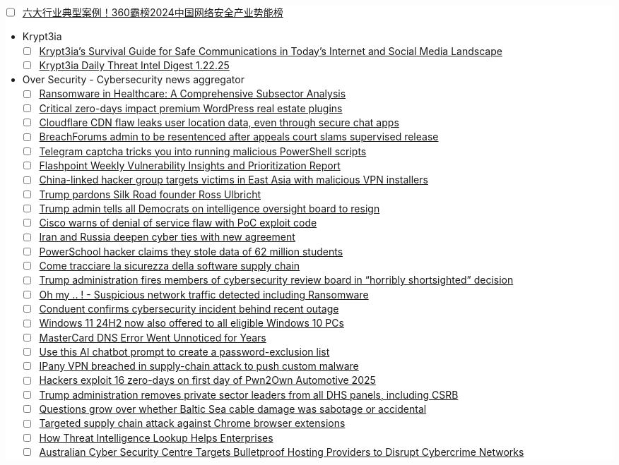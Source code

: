   - [ ] [六大行业典型案例！360霸榜2024中国网络安全产业势能榜](https://mp.weixin.qq.com/s?__biz=MzA4MTg0MDQ4Nw==&mid=2247579180&idx=2&sn=9620c63a3e0e81ef64b85953dda3a2d7&chksm=9f8d2624a8faaf322a4f0e24696a63b8d7a266a0ec61b3612dc8b22a492bc005b327a0400fd7&scene=58&subscene=0#rd)
- Krypt3ia
  - [ ] [Krypt3ia’s Survival Guide for Safe Communications in Today’s Internet and Social Media Landscape](https://krypt3ia.wordpress.com/2025/01/22/krypt3ias-survival-guide-for-safe-communications-in-todays-internet-and-social-media-landscape/)
  - [ ] [Krypt3ia Daily Threat Intel Digest 1.22.25](https://krypt3ia.wordpress.com/2025/01/22/krypt3ia-daily-threat-intel-digest-1-22-25/)
- Over Security - Cybersecurity news aggregator
  - [ ] [Ransomware in Healthcare: A Comprehensive Subsector Analysis](https://catchingphish.com/posts/f/ransomware-in-healthcare-a-comprehensive-subsector-analysis)
  - [ ] [Critical zero-days impact premium WordPress real estate plugins](https://www.bleepingcomputer.com/news/security/critical-zero-days-impact-premium-wordpress-real-estate-plugins/)
  - [ ] [Cloudflare CDN flaw leaks user location data, even through secure chat apps](https://www.bleepingcomputer.com/news/security/cloudflare-cdn-flaw-leaks-user-location-data-even-through-secure-chat-apps/)
  - [ ] [BreachForums admin to be resentenced after appeals court slams supervised release](https://therecord.media/breachforums-resentenced-supervised-release-admin)
  - [ ] [Telegram captcha tricks you into running malicious PowerShell scripts](https://www.bleepingcomputer.com/news/security/telegram-captcha-tricks-you-into-running-malicious-powershell-scripts/)
  - [ ] [Flashpoint Weekly Vulnerability Insights and Prioritization Report](https://flashpoint.io/blog/flashpoint-weekly-vulnerability-insights-prioritization/)
  - [ ] [China-linked hacker group targets victims in East Asia with malicious VPN installers](https://therecord.media/china-hacker-group-vpns-backdoor)
  - [ ] [Trump pardons Silk Road founder Ross Ulbricht](https://therecord.media/ross-ulbricht-silk-road-pardoned-trump)
  - [ ] [Trump admin tells all Democrats on intelligence oversight board to resign](https://therecord.media/trump-admin-tells-democrats-on-intel-oversight-board-to-resign)
  - [ ] [Cisco warns of denial of service flaw with PoC exploit code](https://www.bleepingcomputer.com/news/security/cisco-warns-of-denial-of-service-flaw-with-poc-exploit-code/)
  - [ ] [Iran and Russia deepen cyber ties with new agreement](https://therecord.media/russia-iran-cyber-ties-agreement)
  - [ ] [PowerSchool hacker claims they stole data of 62 million students](https://www.bleepingcomputer.com/news/security/powerschool-hacker-claims-they-stole-data-of-62-million-students/)
  - [ ] [Come tracciare la sicurezza della software supply chain](https://guerredirete.substack.com/p/come-tracciare-la-sicurezza-della)
  - [ ] [Trump administration fires members of cybersecurity review board in “horribly shortsighted” decision](https://techcrunch.com/2025/01/22/trump-administration-fires-members-of-cybersecurity-review-board-in-horribly-shortsighted-decision/)
  - [ ] [Oh my .. ! - Suspicious network traffic detected including Ransomware](https://dfir.ch/posts/suspicious_network_traffic_ransomware/)
  - [ ] [Conduent confirms cybersecurity incident behind recent outage](https://www.bleepingcomputer.com/news/security/conduent-confirms-cybersecurity-incident-behind-recent-outage/)
  - [ ] [Windows 11 24H2 now also offered to all eligible Windows 10 PCs](https://www.bleepingcomputer.com/news/microsoft/microsoft-expands-windows-11-24h2-rollout-to-eligible-windows-10-pcs/)
  - [ ] [MasterCard DNS Error Went Unnoticed for Years](https://krebsonsecurity.com/2025/01/mastercard-dns-error-went-unnoticed-for-years/)
  - [ ] [Use this AI chatbot prompt to create a password-exclusion list](https://www.bleepingcomputer.com/news/security/use-this-ai-chatbot-prompt-to-create-a-password-exclusion-list/)
  - [ ] [IPany VPN breached in supply-chain attack to push custom malware](https://www.bleepingcomputer.com/news/security/ipany-vpn-breached-in-supply-chain-attack-to-push-custom-malware/)
  - [ ] [Hackers exploit 16 zero-days on first day of Pwn2Own Automotive 2025](https://www.bleepingcomputer.com/news/security/hackers-exploit-16-zero-days-on-first-day-of-pwn2own-automotive-2025/)
  - [ ] [Trump administration removes private sector leaders from all DHS panels, including CSRB](https://therecord.media/trump-dhs-removal-private-sector-members-advisory-boards)
  - [ ] [Questions grow over whether Baltic Sea cable damage was sabotage or accidental](https://therecord.media/finland-eagle-s-tanker-questions-over-alleged-sabotage)
  - [ ] [Targeted supply chain attack against Chrome browser extensions](https://blog.sekoia.io/targeted-supply-chain-attack-against-chrome-browser-extensions/)
  - [ ] [How Threat Intelligence Lookup Helps Enterprises](https://any.run/cybersecurity-blog/how-threat-intelligence-lookup-helps-enterprises/)
  - [ ] [Australian Cyber Security Centre Targets Bulletproof Hosting Providers to Disrupt Cybercrime Networks](https://cyble.com/blog/acsc-highlights-bulletproof-hosting-providers/)